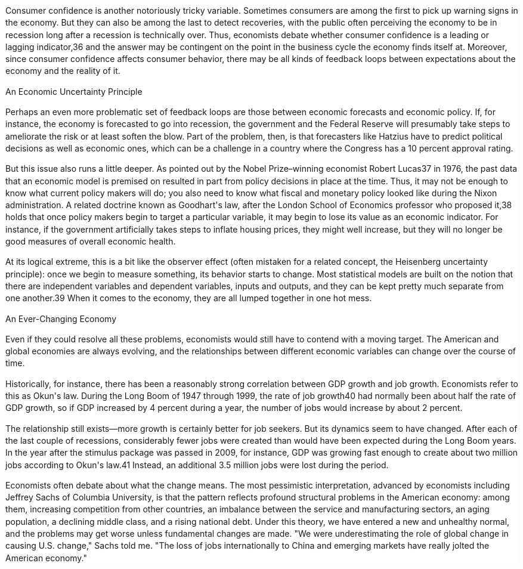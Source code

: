 Consumer confidence is another notoriously tricky variable. Sometimes consumers are among the first to pick up warning signs in the economy. But they can also be among the last to detect recoveries, with the public often perceiving the economy to be in recession long after a recession is technically over. Thus, economists debate whether consumer confidence is a leading or lagging indicator,36 and the answer may be contingent on the point in the business cycle the economy finds itself at. Moreover, since consumer confidence affects consumer behavior, there may be all kinds of feedback loops between expectations about the economy and the reality of it.

An Economic Uncertainty Principle

Perhaps an even more problematic set of feedback loops are those between economic forecasts and economic policy. If, for instance, the economy is forecasted to go into recession, the government and the Federal Reserve will presumably take steps to ameliorate the risk or at least soften the blow. Part of the problem, then, is that forecasters like Hatzius have to predict political decisions as well as economic ones, which can be a challenge in a country where the Congress has a 10 percent approval rating.

But this issue also runs a little deeper. As pointed out by the Nobel Prize–winning economist Robert Lucas37 in 1976, the past data that an economic model is premised on resulted in part from policy decisions in place at the time. Thus, it may not be enough to know what current policy makers will do; you also need to know what fiscal and monetary policy looked like during the Nixon administration. A related doctrine known as Goodhart's law, after the London School of Economics professor who proposed it,38 holds that once policy makers begin to target a particular variable, it may begin to lose its value as an economic indicator. For instance, if the government artificially takes steps to inflate housing prices, they might well increase, but they will no longer be good measures of overall economic health.

At its logical extreme, this is a bit like the observer effect (often mistaken for a related concept, the Heisenberg uncertainty principle): once we begin to measure something, its behavior starts to change. Most statistical models are built on the notion that there are independent variables and dependent variables, inputs and outputs, and they can be kept pretty much separate from one another.39 When it comes to the economy, they are all lumped together in one hot mess.

An Ever-Changing Economy

Even if they could resolve all these problems, economists would still have to contend with a moving target. The American and global economies are always evolving, and the relationships between different economic variables can change over the course of time.

Historically, for instance, there has been a reasonably strong correlation between GDP growth and job growth. Economists refer to this as Okun's law. During the Long Boom of 1947 through 1999, the rate of job growth40 had normally been about half the rate of GDP growth, so if GDP increased by 4 percent during a year, the number of jobs would increase by about 2 percent.

The relationship still exists—more growth is certainly better for job seekers. But its dynamics seem to have changed. After each of the last couple of recessions, considerably fewer jobs were created than would have been expected during the Long Boom years. In the year after the stimulus package was passed in 2009, for instance, GDP was growing fast enough to create about two million jobs according to Okun's law.41 Instead, an additional 3.5 million jobs were lost during the period.

Economists often debate about what the change means. The most pessimistic interpretation, advanced by economists including Jeffrey Sachs of Columbia University, is that the pattern reflects profound structural problems in the American economy: among them, increasing competition from other countries, an imbalance between the service and manufacturing sectors, an aging population, a declining middle class, and a rising national debt. Under this theory, we have entered a new and unhealthy normal, and the problems may get worse unless fundamental changes are made. "We were underestimating the role of global change in causing U.S. change," Sachs told me. "The loss of jobs internationally to China and emerging markets have really jolted the American economy."
